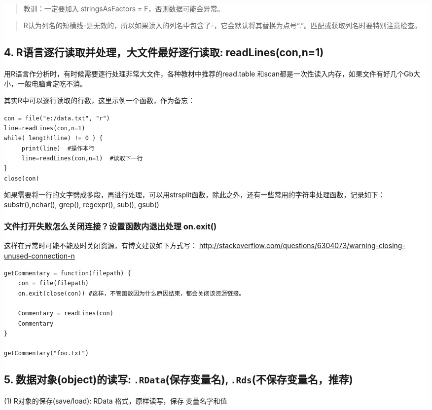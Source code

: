 > 教训：一定要加入 stringsAsFactors = F，否则数据可能会异常。

> R认为列名的短横线-是无效的，所以如果读入的列名中包含了-，它会默认将其替换为点号“.”。匹配或获取列名时要特别注意检查。







## 4. R语言逐行读取并处理，大文件最好逐行读取: readLines(con,n=1)

用R语言作分析时，有时候需要逐行处理非常大文件，各种教材中推荐的read.table 和scan都是一次性读入内存，如果文件有好几个Gb大小，一般电脑肯定吃不消。

其实R中可以逐行读取的行数，这里示例一个函数，作为备忘：

```
con = file("e:/data.txt", "r")
line=readLines(con,n=1)
while( length(line) != 0 ) {
     print(line)  #操作本行
     line=readLines(con,n=1)  #读取下一行
}
close(con)
```


如果需要将一行的文字劈成多段，再进行处理，可以用strsplit函数，除此之外，还有一些常用的字符串处理函数，记录如下：
substr(),nchar(), grep(), regexpr(), sub(), gsub()




### 文件打开失败怎么关闭连接？设置函数内退出处理 on.exit()

这样在异常时可能不能及时关闭资源，有博文建议如下方式写：
http://stackoverflow.com/questions/6304073/warning-closing-unused-connection-n

```
getCommentary = function(filepath) {
    con = file(filepath) 
    on.exit(close(con)) #这样，不管函数因为什么原因结束，都会关闭该资源链接。
	
    Commentary = readLines(con)
    Commentary
}

getCommentary("foo.txt")
```








## 5. 数据对象(object)的读写: `.RData`(保存变量名), `.Rds`(不保存变量名，推荐)


(1) R对象的保存(save/load): RData 格式，原样读写，保存 变量名字和值
